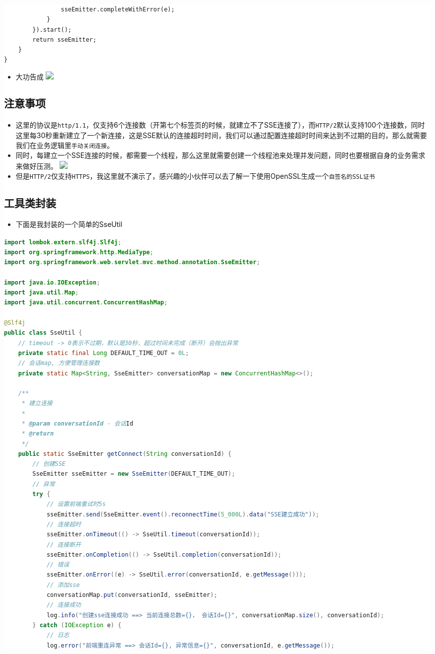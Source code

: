 ```
                sseEmitter.completeWithError(e);
            }
        }).start();
        return sseEmitter;
    }
}
```
- 大功告成
![](https://z1.ax1x.com/2023/11/25/pi0EfLF.png)

## 注意事项
- 这里的协议是`http/1.1`，仅支持6个连接数（开第七个标签页的时候，就建立不了SSE连接了），而`HTTP/2`默认支持100个连接数，同时这里每30秒重新建立了一个新连接，这是SSE默认的连接超时时间，我们可以通过配置连接超时时间来达到不过期的目的，那么就需要我们在业务逻辑里`手动关闭连接`。
- 同时，每建立一个SSE连接的时候，都需要一个线程，那么这里就需要创建一个线程池来处理并发问题，同时也要根据自身的业务需求来做好压测。
![](https://z1.ax1x.com/2023/11/25/pi0VFQf.png)
- 但是`HTTP/2`仅支持`HTTPS`，我这里就不演示了，感兴趣的小伙伴可以去了解一下使用OpenSSL生成一个`自签名的SSL证书`

## 工具类封装
- 下面是我封装的一个简单的SseUtil
``` JAVA
import lombok.extern.slf4j.Slf4j;
import org.springframework.http.MediaType;
import org.springframework.web.servlet.mvc.method.annotation.SseEmitter;

import java.io.IOException;
import java.util.Map;
import java.util.concurrent.ConcurrentHashMap;

@Slf4j
public class SseUtil {
    // timeout -> 0表示不过期，默认是30秒，超过时间未完成（断开）会抛出异常
    private static final Long DEFAULT_TIME_OUT = 0L;
    // 会话map, 方便管理连接数
    private static Map<String, SseEmitter> conversationMap = new ConcurrentHashMap<>();

    /**
     * 建立连接
     *
     * @param conversationId - 会话Id
     * @return
     */
    public static SseEmitter getConnect(String conversationId) {
        // 创建SSE
        SseEmitter sseEmitter = new SseEmitter(DEFAULT_TIME_OUT);
        // 异常
        try {
            // 设置前端重试时5s
            sseEmitter.send(SseEmitter.event().reconnectTime(5_000L).data("SSE建立成功"));
            // 连接超时
            sseEmitter.onTimeout(() -> SseUtil.timeout(conversationId));
            // 连接断开
            sseEmitter.onCompletion(() -> SseUtil.completion(conversationId));
            // 错误
            sseEmitter.onError((e) -> SseUtil.error(conversationId, e.getMessage()));
            // 添加sse
            conversationMap.put(conversationId, sseEmitter);
            // 连接成功
            log.info("创建sse连接成功 ==> 当前连接总数={}， 会话Id={}", conversationMap.size(), conversationId);
        } catch (IOException e) {
            // 日志
            log.error("前端重连异常 ==> 会话Id={}, 异常信息={}", conversationId, e.getMessage());
```